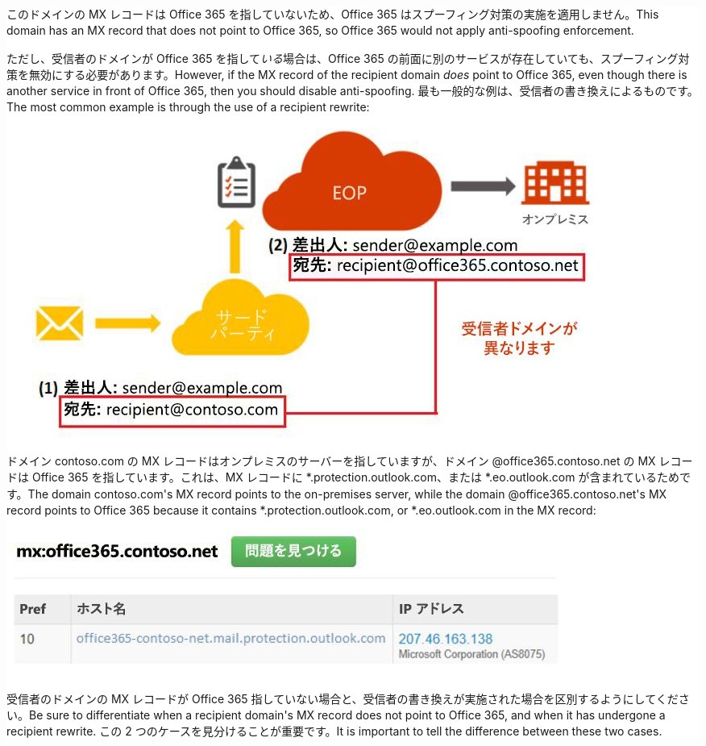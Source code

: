 <span data-ttu-id="bba8f-346">このドメインの MX レコードは Office 365 を指していないため、Office 365 はスプーフィング対策の実施を適用しません。</span><span class="sxs-lookup"><span data-stu-id="bba8f-346">This domain has an MX record that does not point to Office 365, so Office 365 would not apply anti-spoofing enforcement.</span></span>

<span data-ttu-id="bba8f-347">ただし、受信者のドメインが Office 365 を指して*いる*場合は、Office 365 の前面に別のサービスが存在していても、スプーフィング対策を無効にする必要があります。</span><span class="sxs-lookup"><span data-stu-id="bba8f-347">However, if the MX record of the recipient domain  *does*  point to Office 365, even though there is another service in front of Office 365, then you should disable anti-spoofing.</span></span> <span data-ttu-id="bba8f-348">最も一般的な例は、受信者の書き換えによるものです。</span><span class="sxs-lookup"><span data-stu-id="bba8f-348">The most common example is through the use of a recipient rewrite:</span></span>

![受信者の書き換えのルーティング図](../media/070d90d1-50a0-42e4-9fd3-920bc99a7cad.jpg)

<span data-ttu-id="bba8f-350">ドメイン contoso.com の MX レコードはオンプレミスのサーバーを指していますが、ドメイン @office365.contoso.net の MX レコードは Office 365 を指しています。これは、MX レコードに \*.protection.outlook.com、または \*.eo.outlook.com が含まれているためです。</span><span class="sxs-lookup"><span data-stu-id="bba8f-350">The domain contoso.com's MX record points to the on-premises server, while the domain @office365.contoso.net's MX record points to Office 365 because it contains \*.protection.outlook.com, or \*.eo.outlook.com in the MX record:</span></span>

![MX レコードは Office 365 を指しているため、受信者が書き換えられている可能性があります](../media/4101ad51-ef92-4907-b466-b41d14d344ca.jpg)

<span data-ttu-id="bba8f-352">受信者のドメインの MX レコードが Office 365 指していない場合と、受信者の書き換えが実施された場合を区別するようにしてください。</span><span class="sxs-lookup"><span data-stu-id="bba8f-352">Be sure to differentiate when a recipient domain's MX record does not point to Office 365, and when it has undergone a recipient rewrite.</span></span> <span data-ttu-id="bba8f-353">この 2 つのケースを見分けることが重要です。</span><span class="sxs-lookup"><span data-stu-id="bba8f-353">It is important to tell the difference between these two cases.</span></span>
